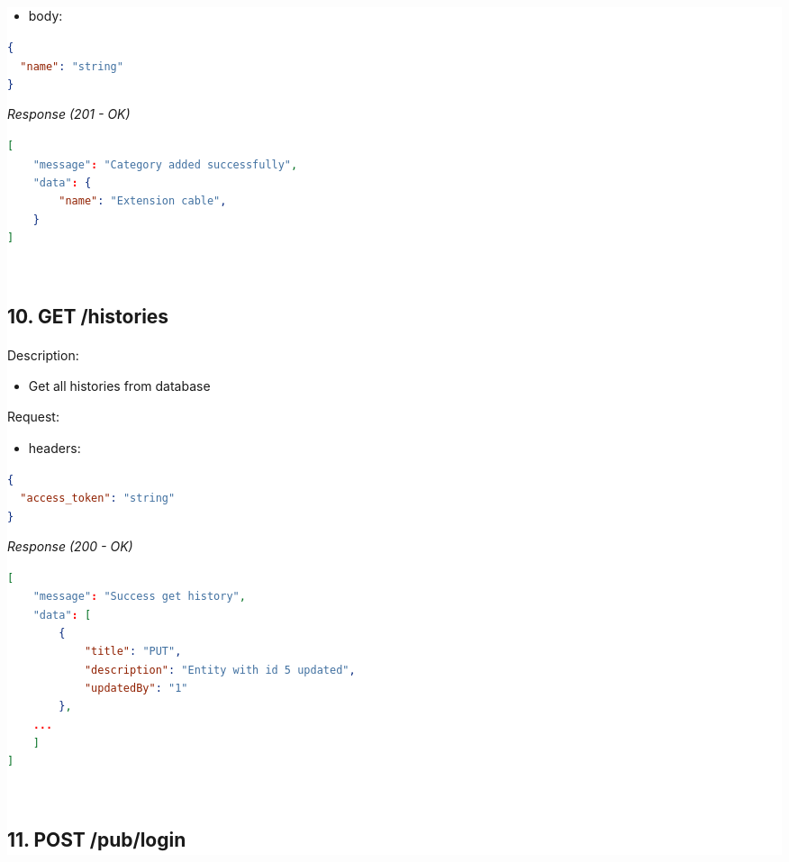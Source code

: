 - body:

```json
{
  "name": "string"
}
```

_Response (201 - OK)_

```json for product
[
    "message": "Category added successfully",
    "data": {
        "name": "Extension cable",
    }
]
```

&nbsp;

## 10. GET /histories

Description:

- Get all histories from database

Request:

- headers:

```json
{
  "access_token": "string"
}
```

_Response (200 - OK)_

```json
[
    "message": "Success get history",
    "data": [
        {
            "title": "PUT",
            "description": "Entity with id 5 updated",
            "updatedBy": "1"
        },
    ...
    ]
]
```

&nbsp;

## 11. POST /pub/login
